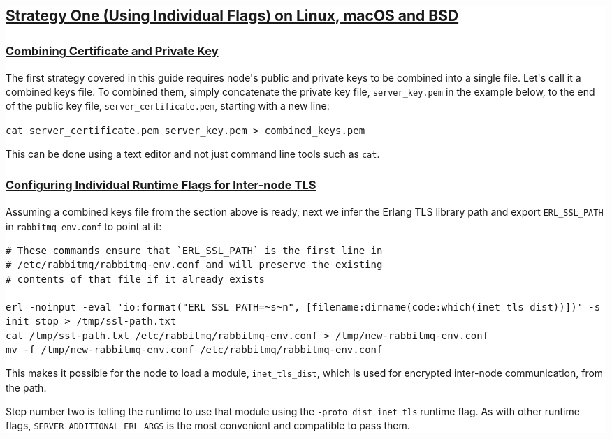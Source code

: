 
## <a id="linux-strategy-one" class="anchor" href="#linux-strategy-one">Strategy One (Using Individual Flags) on Linux, macOS and BSD</a>

### <a id="combined-key-file" class="anchor" href="#combined-key-file">Combining Certificate and Private Key</a>

The first strategy covered in this guide requires node's public and private keys to be combined into a single file.
Let's call it a combined keys file. To combined them, simply concatenate the private key file,
`server_key.pem` in the example below, to the end of the public key file, `server_certificate.pem`,
starting with a new line:

<pre class="lang-bash">
cat server_certificate.pem server_key.pem &gt; combined_keys.pem
</pre>

This can be done using a text editor and not just command line tools such as `cat`.

### <a id="strategy-one-flags" class="anchor" href="#strategy-one-flags">Configuring Individual Runtime Flags for Inter-node TLS</a>

Assuming a combined keys file from the section above is ready, next we infer
the Erlang TLS library path and export `ERL_SSL_PATH` in `rabbitmq-env.conf`
to point at it:

<pre class="lang-bash">
# These commands ensure that `ERL_SSL_PATH` is the first line in
# /etc/rabbitmq/rabbitmq-env.conf and will preserve the existing
# contents of that file if it already exists

erl -noinput -eval 'io:format("ERL_SSL_PATH=~s~n", [filename:dirname(code:which(inet_tls_dist))])' -s init stop &gt; /tmp/ssl-path.txt
cat /tmp/ssl-path.txt /etc/rabbitmq/rabbitmq-env.conf &gt; /tmp/new-rabbitmq-env.conf
mv -f /tmp/new-rabbitmq-env.conf /etc/rabbitmq/rabbitmq-env.conf
</pre>

This makes it possible for the node to load a module, `inet_tls_dist`, which is used for encrypted inter-node
communication, from the path.

Step number two is telling the runtime to use that module using the `-proto_dist inet_tls` runtime flag.
As with other runtime flags, `SERVER_ADDITIONAL_ERL_ARGS` is the most convenient and compatible to pass them.
